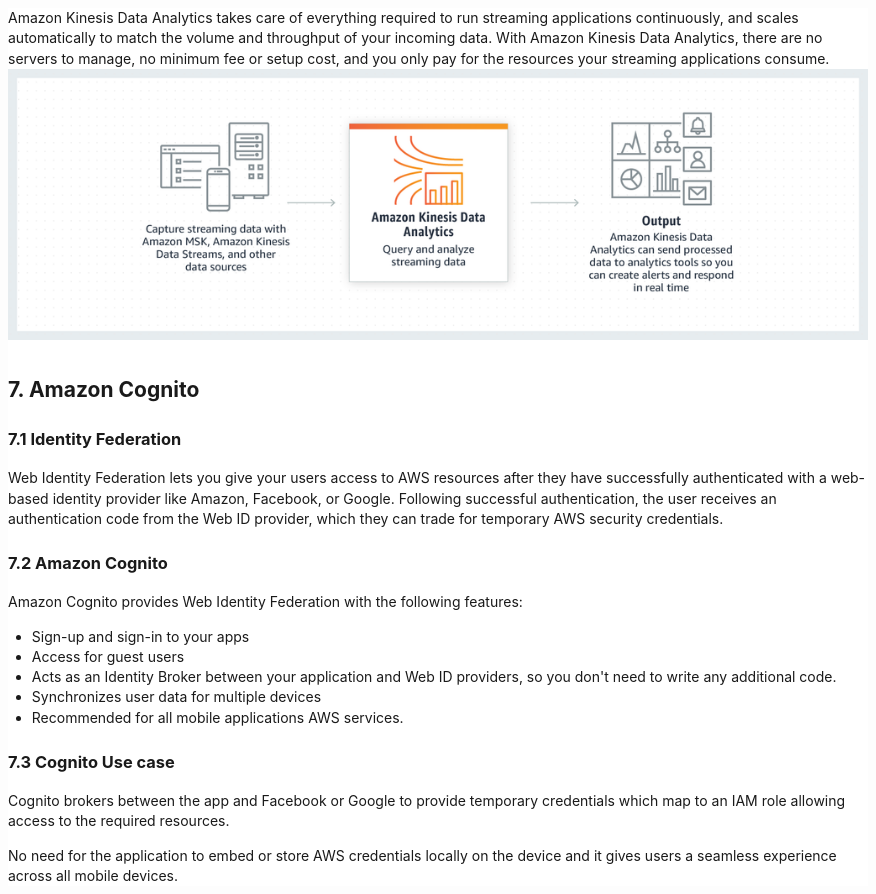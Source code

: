 Amazon Kinesis Data Analytics takes care of everything required to run streaming applications continuously, and scales automatically to match the volume and throughput of your incoming data. With Amazon Kinesis Data Analytics, there are no servers to manage, no minimum fee or setup cost, and you only pay for the resources your streaming applications consume.
![image](/assets/images/cloud/4111/kinesis-analytics.png)

## 7. Amazon Cognito
### 7.1 Identity Federation
Web Identity Federation lets you give your users access to AWS resources after they have successfully authenticated with a web-based identity provider like Amazon, Facebook, or Google. Following successful authentication, the user receives an authentication code from the Web ID provider, which they can trade for temporary AWS security credentials.
### 7.2 Amazon Cognito
Amazon Cognito provides Web Identity Federation with the following features:
* Sign-up and sign-in to your apps
* Access for guest users
* Acts as an Identity Broker between your application and Web ID providers, so you don't need to write any additional code.
* Synchronizes user data for multiple devices
* Recommended for all mobile applications AWS services.

### 7.3 Cognito Use case
Cognito brokers between the app and Facebook or Google to provide temporary credentials which map to an IAM role allowing access to the required resources.

No need for the application to embed or store AWS credentials locally on the device and it gives users a seamless experience across all mobile devices.